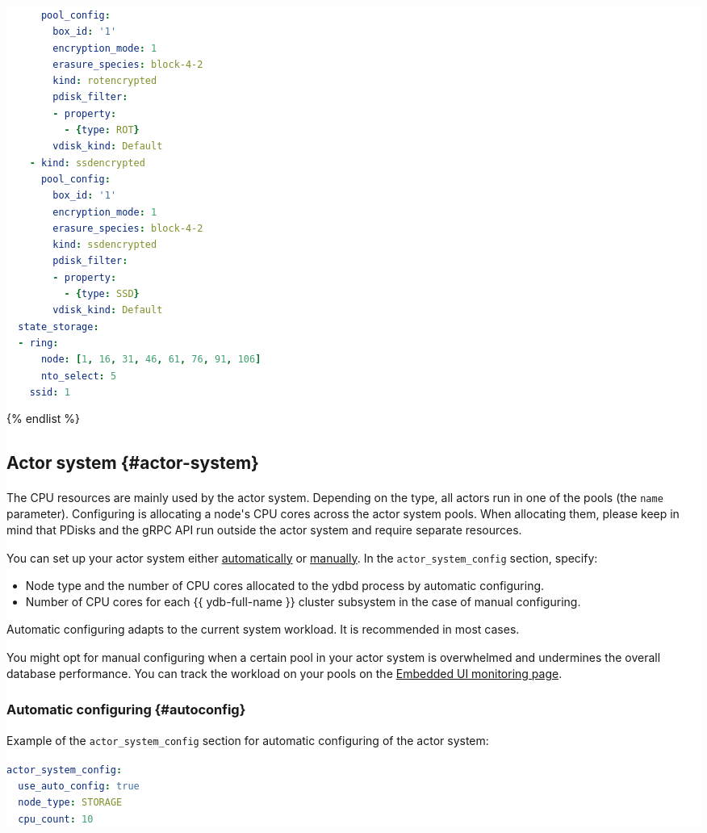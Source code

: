    ```yaml
         pool_config:
           box_id: '1'
           encryption_mode: 1
           erasure_species: block-4-2
           kind: rotencrypted
           pdisk_filter:
           - property:
             - {type: ROT}
           vdisk_kind: Default
       - kind: ssdencrypted
         pool_config:
           box_id: '1'
           encryption_mode: 1
           erasure_species: block-4-2
           kind: ssdencrypted
           pdisk_filter:
           - property:
             - {type: SSD}
           vdisk_kind: Default
     state_storage:
     - ring:
         node: [1, 16, 31, 46, 61, 76, 91, 106]
         nto_select: 5
       ssid: 1
   ```

{% endlist %}

## Actor system {#actor-system}

The CPU resources are mainly used by the actor system. Depending on the type, all actors run in one of the pools (the `name` parameter). Configuring is allocating a node's CPU cores across the actor system pools. When allocating them, please keep in mind that PDisks and the gRPC API run outside the actor system and require separate resources.

You can set up your actor system either [automatically](#autoconfig) or [manually](#tuneconfig). In the `actor_system_config` section, specify:

* Node type and the number of CPU cores allocated to the ydbd process by automatic configuring.
* Number of CPU cores for each {{ ydb-full-name }} cluster subsystem in the case of manual configuring.

Automatic configuring adapts to the current system workload. It is recommended in most cases.

You might opt for manual configuring when a certain pool in your actor system is overwhelmed and undermines the overall database performance. You can track the workload on your pools on the [Embedded UI monitoring page](../../reference/embedded-ui/ydb-monitoring.md#node_list_page).

### Automatic configuring {#autoconfig}

Example of the `actor_system_config` section for automatic configuring of the actor system:

```yaml
actor_system_config:
  use_auto_config: true
  node_type: STORAGE
  cpu_count: 10
```
